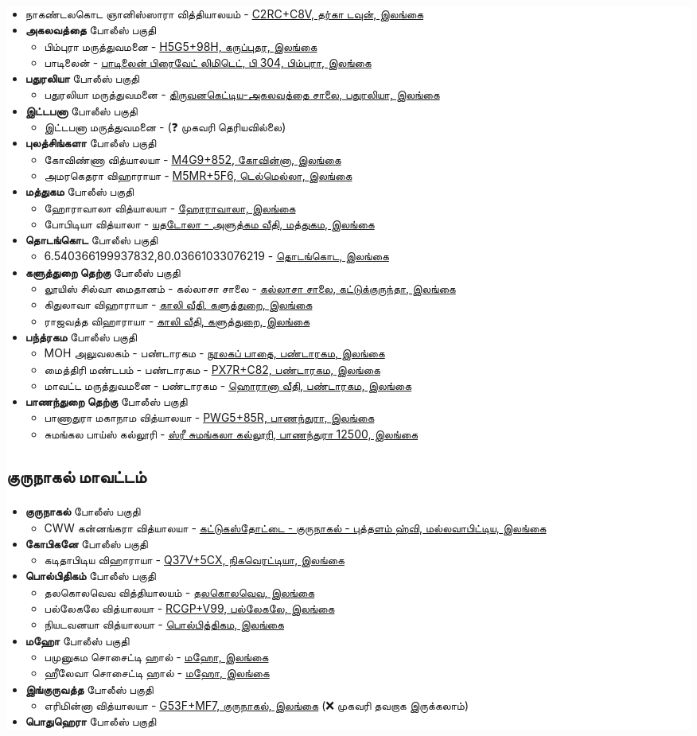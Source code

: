   * நாகண்டலகொட ஞானிஸ்ஸாரா வித்தியாலயம் - [C2RC+C8V, தர்கா டவுன், இலங்கை](https://www.google.lk/maps/place/6.441102N,80.020809E) 
* **அகலவத்தை** போலீஸ் பகுதி
  * பிம்புரா மருத்துவமனை - [H5G5+98H, கருப்புதர, இலங்கை](https://www.google.lk/maps/place/6.575949N,80.158371E) 
  * பாடிலைன் - [பாடிலைன் பிரைவேட் லிமிடெட், பி 304, பிம்புரா, இலங்கை](https://www.google.lk/maps/place/6.56707N,80.156639E) 
* **பதுரலியா** போலீஸ் பகுதி
  * பதுரலியா மருத்துவமனை - [திருவனகெட்டிய-அகலவத்தை சாலை, பதுரலியா, இலங்கை](https://www.google.lk/maps/place/6.514727N,80.232731E) 
* **இட்டபனா** போலீஸ் பகுதி
  * இட்டபனா மருத்துவமனை - (❓ முகவரி தெரியவில்லை) 
* **புலத்சிங்களா** போலீஸ் பகுதி
  * கோவிண்ணா வித்யாலயா - [M4G9+852, கோவின்னா, இலங்கை](https://www.google.lk/maps/place/6.675766N,80.117904E) 
  * அமரகெதரா விஹாராயா - [M5MR+5F6, டெல்மெல்லா, இலங்கை](https://www.google.lk/maps/place/6.682919N,80.191131E) 
* **மத்துகம** போலீஸ் பகுதி
  * ஹோராவாலா வித்யாலயா - [ஹோராவாலா, இலங்கை](https://www.google.lk/maps/place/6.479157N,80.128901E) 
  * போபிடியா வித்யாலா - [யதடோலா - அளுத்கம வீதி, மத்துகம, இலங்கை](https://www.google.lk/maps/place/6.517896N,80.073501E) 
* **தொடங்கொட** போலீஸ் பகுதி
  * 6.540366199937832,80.03661033076219 - [தொடங்கொட, இலங்கை](https://www.google.lk/maps/place/6.541731N,80.04335E) 
* **களுத்துறை தெற்கு** போலீஸ் பகுதி
  * லூயிஸ் சில்வா மைதானம் - கல்லாசா சாலை - [கல்லாசா சாலை, கட்டுக்குருந்தா, இலங்கை](https://www.google.lk/maps/place/6.564996N,79.99911E) 
  * கிதுலாவா விஹாராயா - [காலி வீதி, களுத்துறை, இலங்கை](https://www.google.lk/maps/place/6.586943N,79.960167E) 
  * ராஜவத்த விஹாராயா - [காலி வீதி, களுத்துறை, இலங்கை](https://www.google.lk/maps/place/6.586943N,79.960167E) 
* **பந்த்ரகம** போலீஸ் பகுதி
  * MOH அலுவலகம் - பண்டாரகம - [நூலகப் பாதை, பண்டாரகம, இலங்கை](https://www.google.lk/maps/place/6.713351N,79.991671E) 
  * மைத்திரி மண்டபம் - பண்டாரகம - [PX7R+C82, பண்டாரகம, இலங்கை](https://www.google.lk/maps/place/6.713508N,79.990766E) 
  * மாவட்ட மருத்துவமனை - பண்டாரகம - [ஹொரானா வீதி, பண்டாரகம, இலங்கை](https://www.google.lk/maps/place/6.716162N,79.991484E) 
* **பாணந்துறை தெற்கு** போலீஸ் பகுதி
  * பாணாதுரா மகாநாம வித்யாலயா - [PWG5+85R, பாணந்துரா, இலங்கை](https://www.google.lk/maps/place/6.725866N,79.907901E) 
  * சுமங்கல பாய்ஸ் கல்லூரி - [ஸ்ரீ சுமங்கலா கல்லூரி, பாணந்துரா 12500, இலங்கை](https://www.google.lk/maps/place/6.710155N,79.914215E) 
## குருநாகல் மாவட்டம்
* **குருநாகல்** போலீஸ் பகுதி
  * CWW கன்னங்கரா வித்யாலயா - [கட்டுகஸ்தோட்டை - குருநாகல் - புத்தளம் ஹ்வி, மல்லவாபிட்டிய, இலங்கை](https://www.google.lk/maps/place/7.47341N,80.391396E) 
* **கோபிகனே** போலீஸ் பகுதி
  * கடிதாபிடிய விஹாராயா - [Q37V+5CX, நிகவெரட்டியா, இலங்கை](https://www.google.lk/maps/place/7.762989N,80.093623E) 
* **பொல்பிதிகம்** போலீஸ் பகுதி
  * தலகொலவெவ வித்தியாலயம் - [தலகொலவெவ, இலங்கை](https://www.google.lk/maps/place/7.794921N,80.434043E) 
  * பல்லேகலே வித்யாலயா - [RCGP+V99, பல்லேகலே, இலங்கை](https://www.google.lk/maps/place/7.827163N,80.435993E) 
  * நியடவனயா வித்யாலயா - [பொல்பித்திகம, இலங்கை](https://www.google.lk/maps/place/7.842122N,80.39705E) 
* **மஹோ** போலீஸ் பகுதி
  * பமுனுகம சொசைட்டி ஹால் - [மஹோ, இலங்கை](https://www.google.lk/maps/place/7.819395N,80.271159E) 
  * ஹீலேவா சொசைட்டி ஹால் - [மஹோ, இலங்கை](https://www.google.lk/maps/place/7.819395N,80.271159E) 
* **இங்குருவத்த** போலீஸ் பகுதி
  * எரிமின்னா வித்யாலயா - [G53F+MF7, குருநாகல், இலங்கை](https://www.google.lk/maps/place/7.504174N,80.173667E) (❌ முகவரி தவறாக இருக்கலாம்) 
* **பொதுஹெரா** போலீஸ் பகுதி
